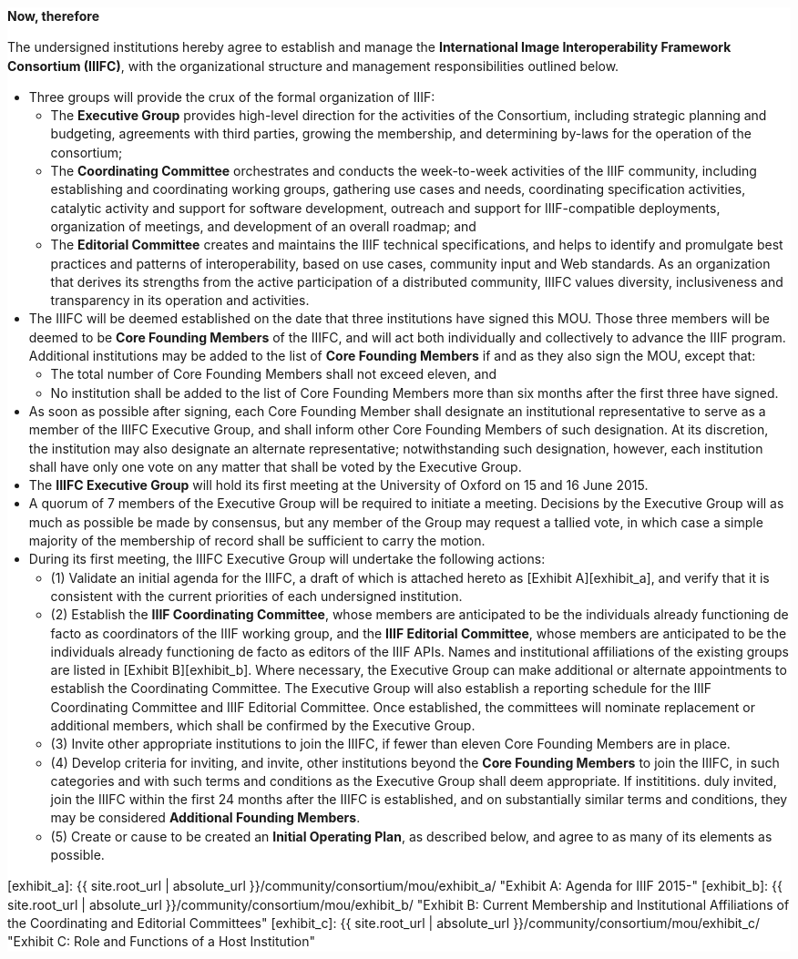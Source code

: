 **Now, therefore**

The undersigned institutions hereby agree to establish and manage the **International Image Interoperability Framework Consortium (IIIFC)**, with the organizational structure and management responsibilities outlined below.  

  * Three groups will provide the crux of the formal organization of IIIF:
      * The **Executive Group** provides high-level direction for the activities of the Consortium, including strategic planning and budgeting, agreements with third parties, growing the membership, and determining by-laws for the operation of the consortium;
      * The **Coordinating Committee** orchestrates and conducts the week-to-week activities of the IIIF community, including establishing and coordinating working groups, gathering use cases and needs, coordinating specification activities, catalytic activity and support for software development, outreach and support for IIIF-compatible deployments, organization of meetings, and development of an overall roadmap; and
      * The **Editorial Committee** creates and maintains the IIIF technical specifications, and helps to identify and promulgate best practices and patterns of interoperability, based on use cases, community input and Web standards.
    As an organization that derives its strengths from the active participation of a distributed community, IIIFC values diversity, inclusiveness and transparency in its operation and activities.
  * The IIIFC will be deemed established on the date that three institutions have signed this MOU. Those three members will be deemed to be **Core Founding Members** of the IIIFC, and will act both individually and collectively to advance the IIIF program. Additional institutions may be added to the list of **Core Founding Members** if and as they also sign the MOU, except that:
    * The total number of Core Founding Members shall not exceed eleven, and
    * No institution shall be added to the list of Core Founding Members more than six months after the first three have signed.
  * As soon as possible after signing, each Core Founding Member shall designate an institutional representative to serve as a member of the IIIFC Executive Group, and shall inform other Core Founding Members of such designation.  At its discretion, the institution may also designate an alternate representative; notwithstanding such designation, however, each institution shall have only one vote on any matter that shall be voted by the Executive Group.
  * The **IIIFC Executive Group** will hold its first meeting at the University of Oxford on 15 and 16 June 2015.   
  * A quorum of 7 members of the Executive Group will be required to initiate a meeting. Decisions by the Executive Group will as much as possible be made by consensus, but any member of the Group may request a tallied vote, in which case a simple majority of the membership of record shall be sufficient to carry the motion.
  * During its first meeting, the IIIFC Executive Group will undertake the following actions:
    * (1) Validate an initial agenda for the IIIFC, a draft of which is attached hereto as [Exhibit A][exhibit_a], and verify that it is consistent with the current priorities of each undersigned institution.  
    * (2) Establish the **IIIF Coordinating Committee**, whose members are anticipated to be the individuals already functioning de facto as coordinators of the IIIF working group, and the **IIIF Editorial Committee**, whose members are anticipated to be the individuals already functioning de facto as editors of the IIIF APIs.  Names and institutional affiliations of the existing groups are listed in [Exhibit B][exhibit_b].  Where necessary, the Executive Group can make additional or alternate appointments to establish the Coordinating Committee.  The Executive Group will also establish a reporting schedule for the IIIF Coordinating Committee and IIIF Editorial Committee.  Once established, the committees will nominate replacement or additional members, which shall be confirmed by the Executive Group.  
    * (3) Invite other appropriate institutions to join the IIIFC, if fewer than eleven Core Founding Members are in place.   
    * (4) Develop criteria for inviting, and invite, other institutions beyond the **Core Founding Members** to join the IIIFC, in such categories and with such terms and conditions as the Executive Group shall deem appropriate.  If instititions. duly invited, join the IIIFC within the first 24 months after the IIIFC is established, and on substantially similar terms and conditions, they may be considered **Additional Founding Members**.     
    * (5) Create or cause to be created an **Initial Operating Plan**, as described below, and agree to as many of its elements as possible.

[exhibit_a]: {{ site.root_url | absolute_url }}/community/consortium/mou/exhibit_a/ "Exhibit A: Agenda for IIIF 2015-"
[exhibit_b]: {{ site.root_url | absolute_url }}/community/consortium/mou/exhibit_b/ "Exhibit B: Current Membership and Institutional Affiliations of the Coordinating and Editorial Committees"
[exhibit_c]: {{ site.root_url | absolute_url }}/community/consortium/mou/exhibit_c/ "Exhibit C: Role and Functions of a Host Institution"